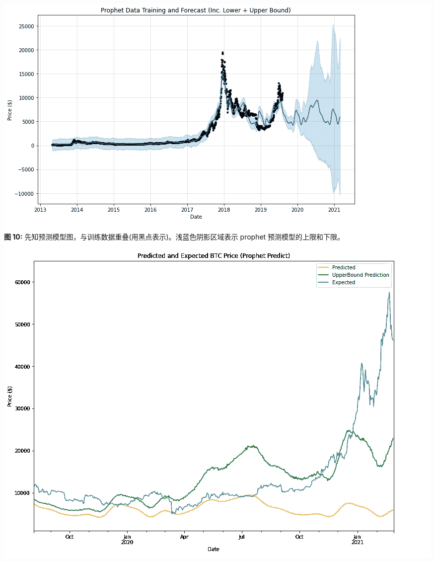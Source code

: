 ![](img/c681a3e3d988d906d4dd2481de8b4057.png)

**图 10:** 先知预测模型图，与训练数据重叠(用黑点表示)。浅蓝色阴影区域表示 prophet 预测模型的上限和下限。

![](img/3ebfc0827a45be46e701a222a7c1de95.png)
